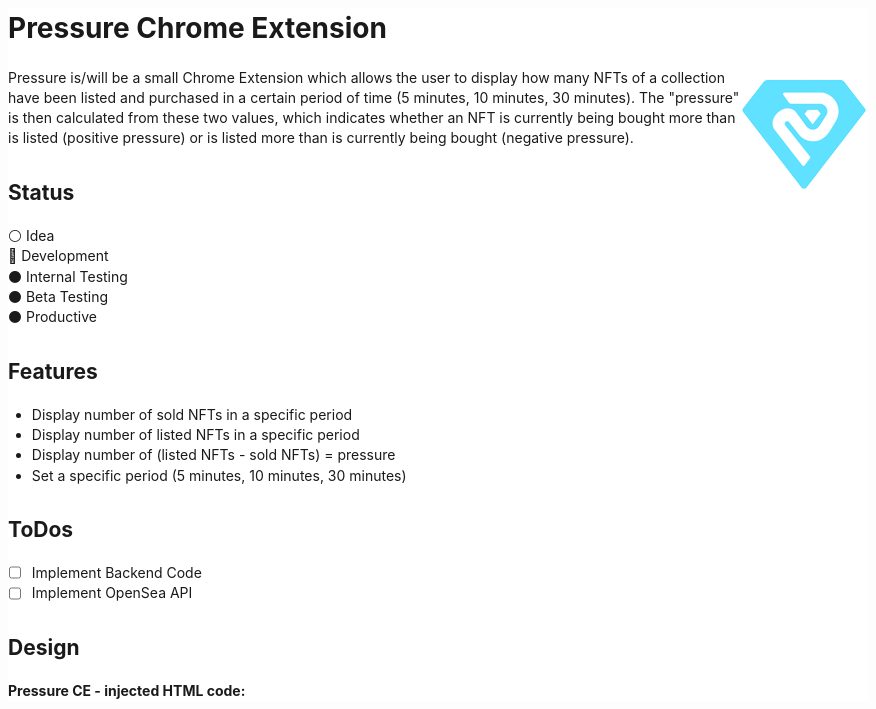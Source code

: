 # Pressure Chrome Extension

<img src="https://github.com/Squizzi3/pressure-chrome-extension/blob/develop/logo_128x128.png" align="right"
     alt="Pressure Logo" width="128" height="128">

Pressure is/will be a small Chrome Extension which allows the user to display how many NFTs 
of a collection have been listed and purchased in a certain period of time (5 minutes, 10 minutes, 30 minutes).
The "pressure" is then calculated from these two values, which indicates whether an NFT 
is currently being bought more than is listed (positive pressure) or is listed more than is currently being bought (negative pressure).

## Status
:white_circle: Idea<br/>
:large_blue_circle: Development<br/>
:black_circle: Internal Testing<br/>
:black_circle: Beta Testing<br/>
:black_circle: Productive<br/>

## Features
* Display number of sold NFTs in a specific period
* Display number of listed NFTs in a specific period
* Display number of (listed NFTs - sold NFTs) = pressure
* Set a specific period (5 minutes, 10 minutes, 30 minutes)

## ToDos
- [ ] Implement Backend Code
- [ ] Implement OpenSea API

## Design
__Pressure CE - injected HTML code:__
<p align="left" width="100%">